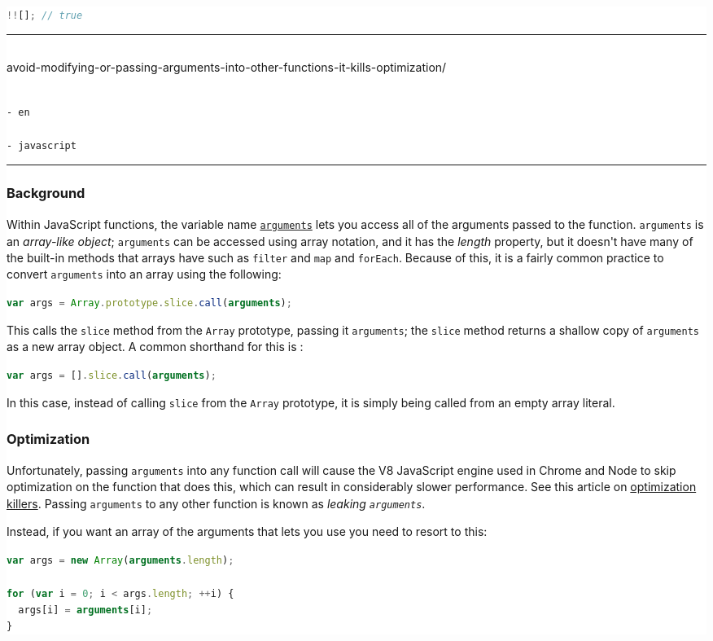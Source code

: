 ```js
!![]; // true
```

---

##

avoid-modifying-or-passing-arguments-into-other-functions-it-kills-optimization/

```

- en

- javascript

```

---

### Background

Within JavaScript functions, the variable name [`arguments`](https://developer.mozilla.org/en-US/docs/Web/JavaScript/Reference/Functions/arguments) lets you access all of the arguments passed to the function. `arguments` is an _array-like object_; `arguments` can be accessed using array notation, and it has the _length_ property, but it doesn't have many of the built-in methods that arrays have such as `filter` and `map` and `forEach`. Because of this, it is a fairly common practice to convert `arguments` into an array using the following:

```js
var args = Array.prototype.slice.call(arguments);
```

This calls the `slice` method from the `Array` prototype, passing it `arguments`; the `slice` method returns a shallow copy of `arguments` as a new array object. A common shorthand for this is :

```js
var args = [].slice.call(arguments);
```

In this case, instead of calling `slice` from the `Array` prototype, it is simply being called from an empty array literal.

### Optimization

Unfortunately, passing `arguments` into any function call will cause the V8 JavaScript engine used in Chrome and Node to skip optimization on the function that does this, which can result in considerably slower performance. See this article on [optimization killers](https://github.com/petkaantonov/bluebird/wiki/Optimization-killers). Passing `arguments` to any other function is known as _leaking `arguments`_.

Instead, if you want an array of the arguments that lets you use you need to resort to this:

```js
var args = new Array(arguments.length);

for (var i = 0; i < args.length; ++i) {
  args[i] = arguments[i];
}
```


  [getTypeFromExternal()]: true